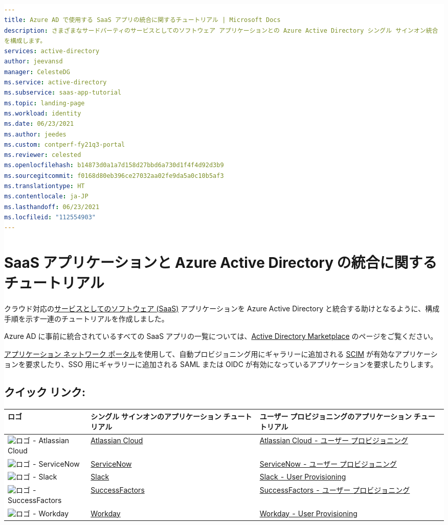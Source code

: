 ```yaml
---
title: Azure AD で使用する SaaS アプリの統合に関するチュートリアル | Microsoft Docs
description: さまざまなサードパーティのサービスとしてのソフトウェア アプリケーションとの Azure Active Directory シングル サインオン統合を構成します。
services: active-directory
author: jeevansd
manager: CelesteDG
ms.service: active-directory
ms.subservice: saas-app-tutorial
ms.topic: landing-page
ms.workload: identity
ms.date: 06/23/2021
ms.author: jeedes
ms.custom: contperf-fy21q3-portal
ms.reviewer: celested
ms.openlocfilehash: b14873d0a1a7d158d27bbd6a730d1f4f4d92d3b9
ms.sourcegitcommit: f0168d80eb396ce27032aa02fe9da5a0c10b5af3
ms.translationtype: HT
ms.contentlocale: ja-JP
ms.lasthandoff: 06/23/2021
ms.locfileid: "112554903"
---
```

# <a name="tutorials-for-integrating-saas-applications-with-azure-active-directory"></a>SaaS アプリケーションと Azure Active Directory の統合に関するチュートリアル

クラウド対応の[サービスとしてのソフトウェア (SaaS)](https://azure.microsoft.com/overview/what-is-saas/) アプリケーションを Azure Active Directory と統合する助けとなるように、構成手順を示す一連のチュートリアルを作成しました。

Azure AD に事前に統合されているすべての SaaS アプリの一覧については、[Active Directory Marketplace](https://azuremarketplace.microsoft.com/marketplace/apps/category/azure-active-directory-apps) のページをご覧ください。

[アプリケーション ネットワーク ポータル](../develop/v2-howto-app-gallery-listing.md)を使用して、自動プロビジョニング用にギャラリーに追加される [SCIM](../app-provisioning/use-scim-to-provision-users-and-groups.md) が有効なアプリケーションを要求したり、SSO 用にギャラリーに追加される SAML または OIDC が有効になっているアプリケーションを要求したりします。

## <a name="quick-links"></a>クイック リンク:

| ロゴ | シングル サインオンのアプリケーション チュートリアル | ユーザー プロビジョニングのアプリケーション チュートリアル |
| :--- | :--- | :--- |
| ![ロゴ - Atlassian Cloud](./media/tutorial-list/active-directory-saas-atlassian-cloud-tutorial.png)| [Atlassian Cloud](atlassian-cloud-tutorial.md)| [Atlassian Cloud - ユーザー プロビジョニング](atlassian-cloud-provisioning-tutorial.md)|
| ![ロゴ - ServiceNow](./media/tutorial-list/active-directory-saas-servicenow-tutorial.png)| [ServiceNow](servicenow-tutorial.md)|[ServiceNow - ユーザー プロビジョニング](servicenow-provisioning-tutorial.md)|
| ![ロゴ - Slack](./media/tutorial-list/active-directory-saas-slack-tutorial.png)| [Slack](slack-tutorial.md)|[Slack - User Provisioning](slack-provisioning-tutorial.md)|
| ![ロゴ - SuccessFactors](./media/tutorial-list/active-directory-saas-successfactors-tutorial.png)| [SuccessFactors](successfactors-tutorial.md)| [SuccessFactors - ユーザー プロビジョニング](./sap-successfactors-inbound-provisioning-tutorial.md) |
| ![ロゴ - Workday](./media/tutorial-list/active-directory-saas-workday-tutorial.png)| [Workday](workday-tutorial.md)| [Workday - User Provisioning](workday-inbound-tutorial.md)|

